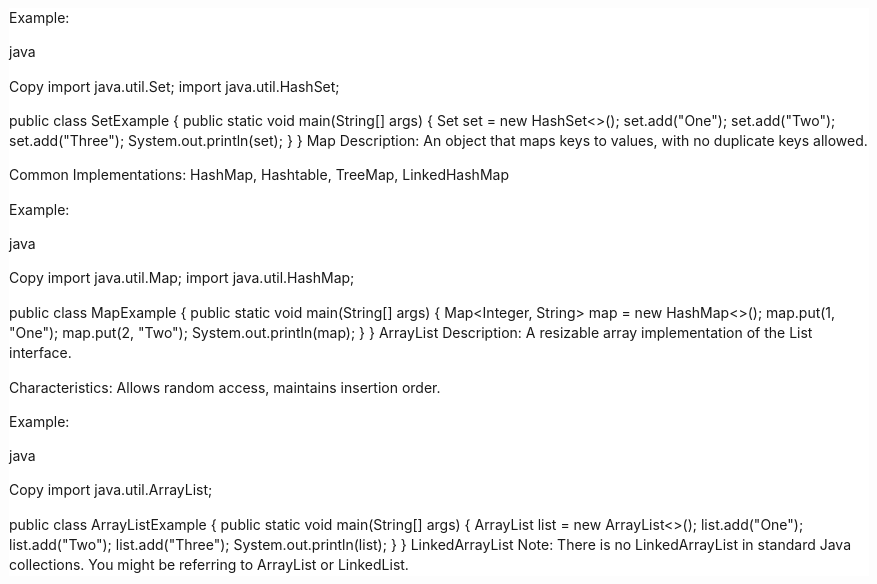 Example:

java

Copy
import java.util.Set;
import java.util.HashSet;

public class SetExample {
    public static void main(String[] args) {
        Set<String> set = new HashSet<>();
        set.add("One");
        set.add("Two");
        set.add("Three");
        System.out.println(set);
    }
}
Map
Description: An object that maps keys to values, with no duplicate keys allowed.

Common Implementations: HashMap, Hashtable, TreeMap, LinkedHashMap

Example:

java

Copy
import java.util.Map;
import java.util.HashMap;

public class MapExample {
    public static void main(String[] args) {
        Map<Integer, String> map = new HashMap<>();
        map.put(1, "One");
        map.put(2, "Two");
        System.out.println(map);
    }
}
ArrayList
Description: A resizable array implementation of the List interface.

Characteristics: Allows random access, maintains insertion order.

Example:

java

Copy
import java.util.ArrayList;

public class ArrayListExample {
    public static void main(String[] args) {
        ArrayList<String> list = new ArrayList<>();
        list.add("One");
        list.add("Two");
        list.add("Three");
        System.out.println(list);
    }
}
LinkedArrayList
Note: There is no LinkedArrayList in standard Java collections. You might be referring to ArrayList or LinkedList.
